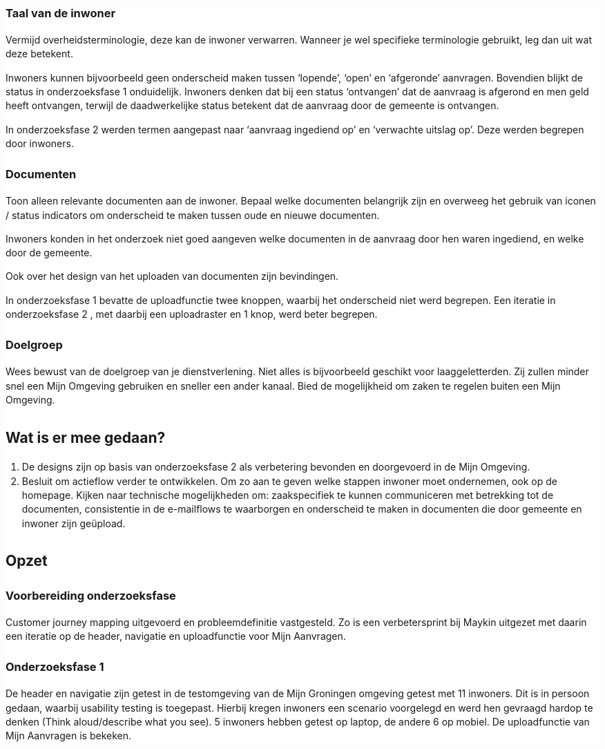 ### Taal van de inwoner

Vermijd overheidsterminologie, deze kan de inwoner verwarren. Wanneer je wel specifieke terminologie gebruikt, leg dan uit wat deze betekent.

Inwoners kunnen bijvoorbeeld geen onderscheid maken tussen ‘lopende’, ‘open’ en ‘afgeronde’ aanvragen. Bovendien blijkt de status in onderzoeksfase 1 onduidelijk. Inwoners denken dat bij een status ‘ontvangen’ dat de aanvraag is afgerond en men geld heeft ontvangen, terwijl de daadwerkelijke status betekent dat de aanvraag door de gemeente is ontvangen.

In onderzoeksfase 2 werden termen aangepast naar ‘aanvraag ingediend op’ en ‘verwachte uitslag op’. Deze werden begrepen door inwoners.

### Documenten

Toon alleen relevante documenten aan de inwoner. Bepaal welke documenten belangrijk zijn en overweeg het gebruik van iconen / status indicators om onderscheid te maken tussen oude en nieuwe documenten.

Inwoners konden in het onderzoek niet goed aangeven welke documenten in de aanvraag door hen waren ingediend, en welke door de gemeente.

Ook over het design van het uploaden van documenten zijn bevindingen.

In onderzoeksfase 1 bevatte de uploadfunctie twee knoppen, waarbij het onderscheid niet werd begrepen. Een iteratie in onderzoeksfase 2 , met daarbij een uploadraster en 1 knop, werd beter begrepen.

### Doelgroep

Wees bewust van de doelgroep van je dienstverlening. Niet alles is bijvoorbeeld geschikt voor laaggeletterden. Zij zullen minder snel een Mijn Omgeving gebruiken en sneller een ander kanaal. Bied de mogelijkheid om zaken te regelen buiten een Mijn Omgeving.

## Wat is er mee gedaan?

1. De designs zijn op basis van onderzoeksfase 2 als verbetering bevonden en doorgevoerd in de Mijn Omgeving.
2. Besluit om actieflow verder te ontwikkelen. Om zo aan te geven welke stappen inwoner moet ondernemen, ook op de homepage. Kijken naar technische mogelijkheden om: zaakspecifiek te kunnen communiceren met betrekking tot de documenten, consistentie in de e-mailflows te waarborgen en onderscheid te maken in documenten die door gemeente en inwoner zijn geüpload.

## Opzet

### Voorbereiding onderzoeksfase

Customer journey mapping uitgevoerd en probleemdefinitie vastgesteld. Zo is een verbetersprint bij Maykin uitgezet met daarin een iteratie op de header, navigatie en uploadfunctie voor Mijn Aanvragen.

### Onderzoeksfase 1

De header en navigatie zijn getest in de testomgeving van de Mijn Groningen omgeving getest met 11 inwoners. Dit is in persoon gedaan, waarbij usability testing is toegepast. Hierbij kregen inwoners een scenario voorgelegd en werd hen gevraagd hardop te denken (Think aloud/describe what you see). 5 inwoners hebben getest op laptop, de andere 6 op mobiel. De uploadfunctie van Mijn Aanvragen is bekeken.
